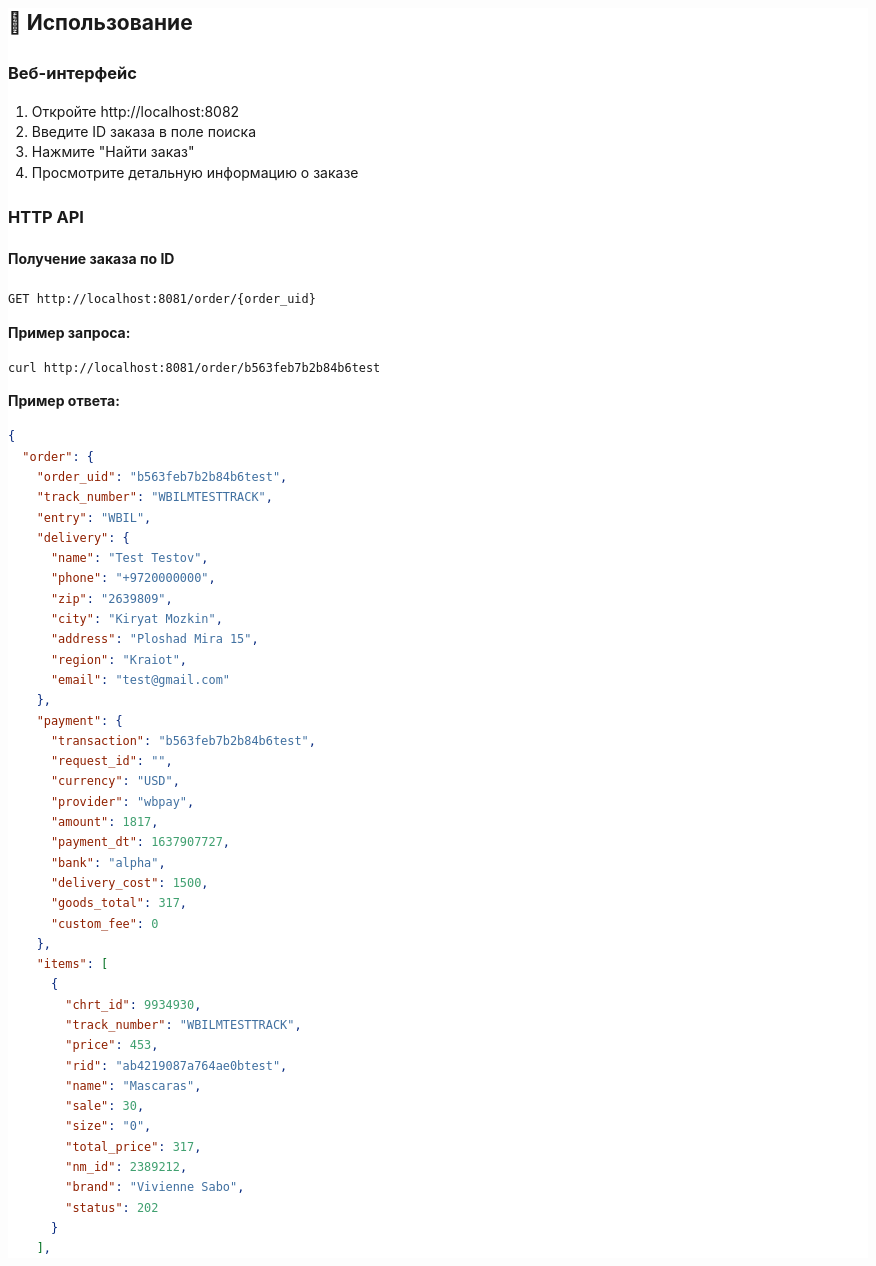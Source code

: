 ## 📖 Использование

### Веб-интерфейс

1. Откройте http://localhost:8082
2. Введите ID заказа в поле поиска
3. Нажмите "Найти заказ"
4. Просмотрите детальную информацию о заказе

### HTTP API

#### Получение заказа по ID
```bash
GET http://localhost:8081/order/{order_uid}
```

**Пример запроса:**
```bash
curl http://localhost:8081/order/b563feb7b2b84b6test
```

**Пример ответа:**
```json
{
  "order": {
    "order_uid": "b563feb7b2b84b6test",
    "track_number": "WBILMTESTTRACK",
    "entry": "WBIL",
    "delivery": {
      "name": "Test Testov",
      "phone": "+9720000000",
      "zip": "2639809",
      "city": "Kiryat Mozkin",
      "address": "Ploshad Mira 15",
      "region": "Kraiot",
      "email": "test@gmail.com"
    },
    "payment": {
      "transaction": "b563feb7b2b84b6test",
      "request_id": "",
      "currency": "USD",
      "provider": "wbpay",
      "amount": 1817,
      "payment_dt": 1637907727,
      "bank": "alpha",
      "delivery_cost": 1500,
      "goods_total": 317,
      "custom_fee": 0
    },
    "items": [
      {
        "chrt_id": 9934930,
        "track_number": "WBILMTESTTRACK",
        "price": 453,
        "rid": "ab4219087a764ae0btest",
        "name": "Mascaras",
        "sale": 30,
        "size": "0",
        "total_price": 317,
        "nm_id": 2389212,
        "brand": "Vivienne Sabo",
        "status": 202
      }
    ],
```